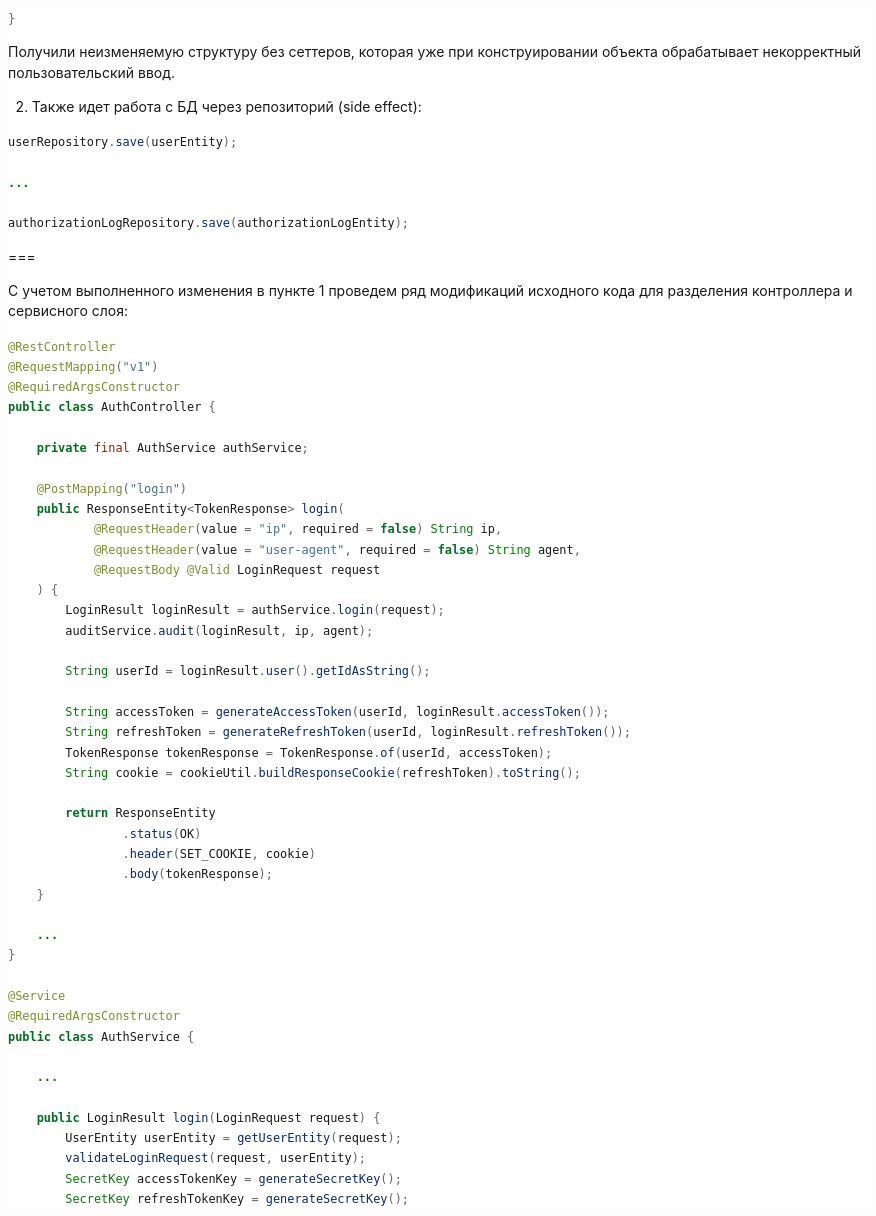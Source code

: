 ```java
}
```

Получили неизменяемую структуру без сеттеров, которая уже при конструировании объекта обрабатывает некорректный пользовательский ввод.

2) Также идет работа с БД через репозиторий (side effect):

```java
userRepository.save(userEntity);

...

authorizationLogRepository.save(authorizationLogEntity);
```

===

С учетом выполненного изменения в пункте 1 проведем ряд модификаций исходного кода для разделения контроллера и сервисного слоя:

```java
@RestController
@RequestMapping("v1")
@RequiredArgsConstructor
public class AuthController {

    private final AuthService authService;

    @PostMapping("login")
    public ResponseEntity<TokenResponse> login(
            @RequestHeader(value = "ip", required = false) String ip,
            @RequestHeader(value = "user-agent", required = false) String agent,
            @RequestBody @Valid LoginRequest request
    ) {
        LoginResult loginResult = authService.login(request);
        auditService.audit(loginResult, ip, agent);

        String userId = loginResult.user().getIdAsString();

        String accessToken = generateAccessToken(userId, loginResult.accessToken());
        String refreshToken = generateRefreshToken(userId, loginResult.refreshToken());
        TokenResponse tokenResponse = TokenResponse.of(userId, accessToken);
        String cookie = cookieUtil.buildResponseCookie(refreshToken).toString();

        return ResponseEntity
                .status(OK)
                .header(SET_COOKIE, cookie)
                .body(tokenResponse);
    }
    
    ...
}

@Service
@RequiredArgsConstructor
public class AuthService {
    
    ...

    public LoginResult login(LoginRequest request) {
        UserEntity userEntity = getUserEntity(request);
        validateLoginRequest(request, userEntity);
        SecretKey accessTokenKey = generateSecretKey();
        SecretKey refreshTokenKey = generateSecretKey();

```